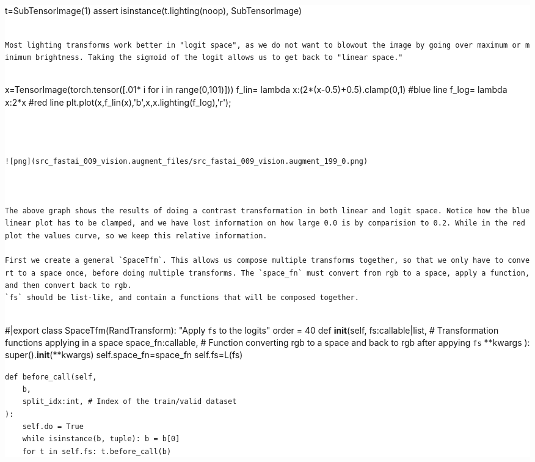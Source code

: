 t=SubTensorImage(1)
assert isinstance(t.lighting(noop), SubTensorImage)
```

Most lighting transforms work better in "logit space", as we do not want to blowout the image by going over maximum or minimum brightness. Taking the sigmoid of the logit allows us to get back to "linear space." 


```
x=TensorImage(torch.tensor([.01* i for i in range(0,101)]))
f_lin= lambda x:(2*(x-0.5)+0.5).clamp(0,1) #blue line
f_log= lambda x:2*x #red line
plt.plot(x,f_lin(x),'b',x,x.lighting(f_log),'r');
```


    
![png](src_fastai_009_vision.augment_files/src_fastai_009_vision.augment_199_0.png)
    


The above graph shows the results of doing a contrast transformation in both linear and logit space. Notice how the blue linear plot has to be clamped, and we have lost information on how large 0.0 is by comparision to 0.2. While in the red plot the values curve, so we keep this relative information. 

First we create a general `SpaceTfm`. This allows us compose multiple transforms together, so that we only have to convert to a space once, before doing multiple transforms. The `space_fn` must convert from rgb to a space, apply a function, and then convert back to rgb. 
`fs` should be list-like, and contain a functions that will be composed together.  


```
#|export
class SpaceTfm(RandTransform):
    "Apply `fs` to the logits"
    order = 40
    def __init__(self, 
        fs:callable|list, # Transformation functions applying in a space
        space_fn:callable, # Function converting rgb to a space and back to rgb after appying `fs`
        **kwargs
    ):
        super().__init__(**kwargs)
        self.space_fn=space_fn
        self.fs=L(fs)

    def before_call(self, 
        b, 
        split_idx:int, # Index of the train/valid dataset
    ):
        self.do = True
        while isinstance(b, tuple): b = b[0]
        for t in self.fs: t.before_call(b)
